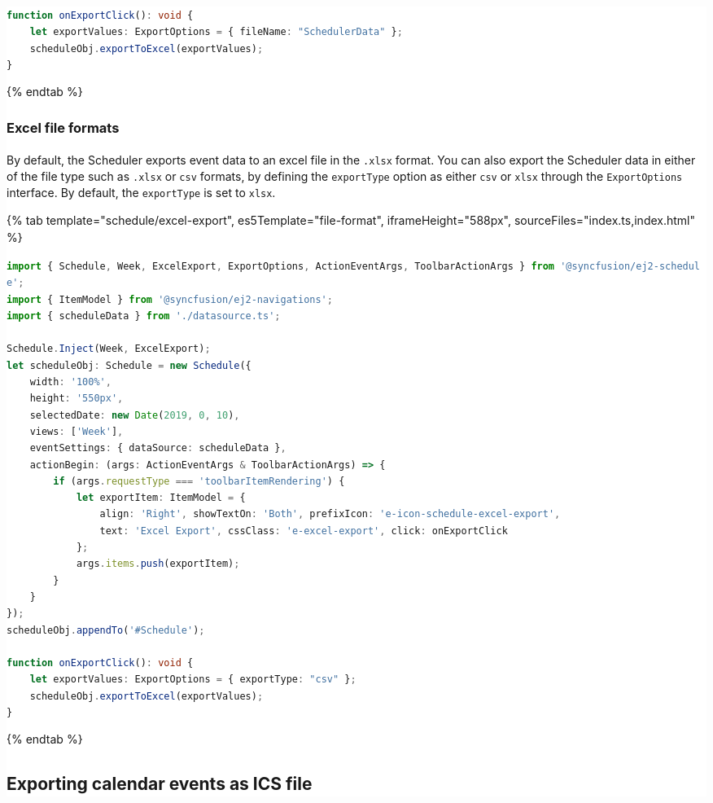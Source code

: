 ```typescript
function onExportClick(): void {
    let exportValues: ExportOptions = { fileName: "SchedulerData" };
    scheduleObj.exportToExcel(exportValues);
}
```

{% endtab %}

### Excel file formats

By default, the Scheduler exports event data to an excel file in the `.xlsx` format. You can also export the Scheduler data in either of the file type such as `.xlsx` or `csv` formats, by defining the `exportType` option as either `csv` or `xlsx` through the `ExportOptions` interface. By default, the `exportType` is set to `xlsx`.

{% tab template="schedule/excel-export", es5Template="file-format", iframeHeight="588px", sourceFiles="index.ts,index.html"  %}

```typescript
import { Schedule, Week, ExcelExport, ExportOptions, ActionEventArgs, ToolbarActionArgs } from '@syncfusion/ej2-schedule';
import { ItemModel } from '@syncfusion/ej2-navigations';
import { scheduleData } from './datasource.ts';

Schedule.Inject(Week, ExcelExport);
let scheduleObj: Schedule = new Schedule({
    width: '100%',
    height: '550px',
    selectedDate: new Date(2019, 0, 10),
    views: ['Week'],
    eventSettings: { dataSource: scheduleData },
    actionBegin: (args: ActionEventArgs & ToolbarActionArgs) => {
        if (args.requestType === 'toolbarItemRendering') {
            let exportItem: ItemModel = {
                align: 'Right', showTextOn: 'Both', prefixIcon: 'e-icon-schedule-excel-export',
                text: 'Excel Export', cssClass: 'e-excel-export', click: onExportClick
            };
            args.items.push(exportItem);
        }
    }
});
scheduleObj.appendTo('#Schedule');

function onExportClick(): void {
    let exportValues: ExportOptions = { exportType: "csv" };
    scheduleObj.exportToExcel(exportValues);
}
```

{% endtab %}

## Exporting calendar events as ICS file
